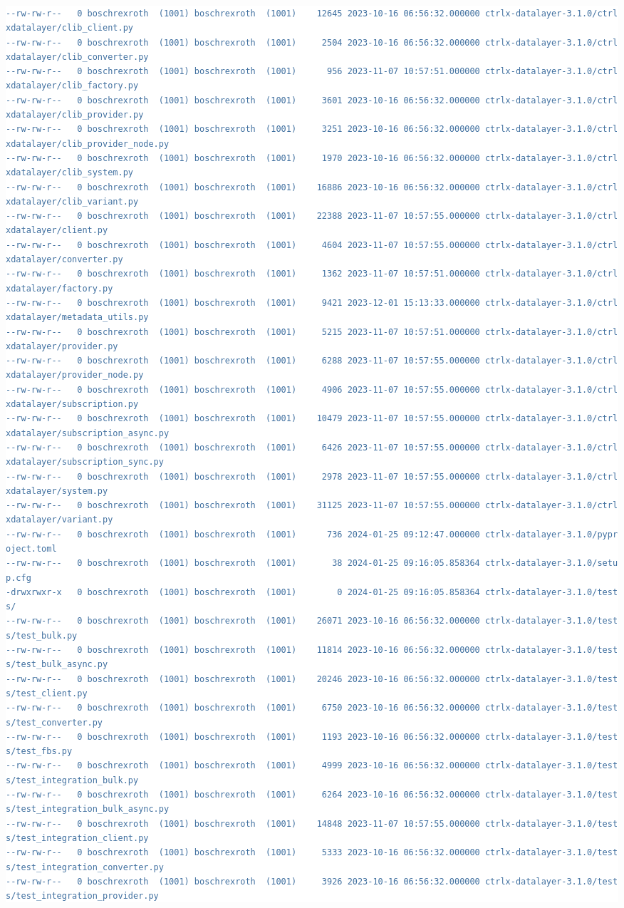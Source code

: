 ```diff
--rw-rw-r--   0 boschrexroth  (1001) boschrexroth  (1001)    12645 2023-10-16 06:56:32.000000 ctrlx-datalayer-3.1.0/ctrlxdatalayer/clib_client.py
--rw-rw-r--   0 boschrexroth  (1001) boschrexroth  (1001)     2504 2023-10-16 06:56:32.000000 ctrlx-datalayer-3.1.0/ctrlxdatalayer/clib_converter.py
--rw-rw-r--   0 boschrexroth  (1001) boschrexroth  (1001)      956 2023-11-07 10:57:51.000000 ctrlx-datalayer-3.1.0/ctrlxdatalayer/clib_factory.py
--rw-rw-r--   0 boschrexroth  (1001) boschrexroth  (1001)     3601 2023-10-16 06:56:32.000000 ctrlx-datalayer-3.1.0/ctrlxdatalayer/clib_provider.py
--rw-rw-r--   0 boschrexroth  (1001) boschrexroth  (1001)     3251 2023-10-16 06:56:32.000000 ctrlx-datalayer-3.1.0/ctrlxdatalayer/clib_provider_node.py
--rw-rw-r--   0 boschrexroth  (1001) boschrexroth  (1001)     1970 2023-10-16 06:56:32.000000 ctrlx-datalayer-3.1.0/ctrlxdatalayer/clib_system.py
--rw-rw-r--   0 boschrexroth  (1001) boschrexroth  (1001)    16886 2023-10-16 06:56:32.000000 ctrlx-datalayer-3.1.0/ctrlxdatalayer/clib_variant.py
--rw-rw-r--   0 boschrexroth  (1001) boschrexroth  (1001)    22388 2023-11-07 10:57:55.000000 ctrlx-datalayer-3.1.0/ctrlxdatalayer/client.py
--rw-rw-r--   0 boschrexroth  (1001) boschrexroth  (1001)     4604 2023-11-07 10:57:55.000000 ctrlx-datalayer-3.1.0/ctrlxdatalayer/converter.py
--rw-rw-r--   0 boschrexroth  (1001) boschrexroth  (1001)     1362 2023-11-07 10:57:51.000000 ctrlx-datalayer-3.1.0/ctrlxdatalayer/factory.py
--rw-rw-r--   0 boschrexroth  (1001) boschrexroth  (1001)     9421 2023-12-01 15:13:33.000000 ctrlx-datalayer-3.1.0/ctrlxdatalayer/metadata_utils.py
--rw-rw-r--   0 boschrexroth  (1001) boschrexroth  (1001)     5215 2023-11-07 10:57:51.000000 ctrlx-datalayer-3.1.0/ctrlxdatalayer/provider.py
--rw-rw-r--   0 boschrexroth  (1001) boschrexroth  (1001)     6288 2023-11-07 10:57:55.000000 ctrlx-datalayer-3.1.0/ctrlxdatalayer/provider_node.py
--rw-rw-r--   0 boschrexroth  (1001) boschrexroth  (1001)     4906 2023-11-07 10:57:55.000000 ctrlx-datalayer-3.1.0/ctrlxdatalayer/subscription.py
--rw-rw-r--   0 boschrexroth  (1001) boschrexroth  (1001)    10479 2023-11-07 10:57:55.000000 ctrlx-datalayer-3.1.0/ctrlxdatalayer/subscription_async.py
--rw-rw-r--   0 boschrexroth  (1001) boschrexroth  (1001)     6426 2023-11-07 10:57:55.000000 ctrlx-datalayer-3.1.0/ctrlxdatalayer/subscription_sync.py
--rw-rw-r--   0 boschrexroth  (1001) boschrexroth  (1001)     2978 2023-11-07 10:57:55.000000 ctrlx-datalayer-3.1.0/ctrlxdatalayer/system.py
--rw-rw-r--   0 boschrexroth  (1001) boschrexroth  (1001)    31125 2023-11-07 10:57:55.000000 ctrlx-datalayer-3.1.0/ctrlxdatalayer/variant.py
--rw-rw-r--   0 boschrexroth  (1001) boschrexroth  (1001)      736 2024-01-25 09:12:47.000000 ctrlx-datalayer-3.1.0/pyproject.toml
--rw-rw-r--   0 boschrexroth  (1001) boschrexroth  (1001)       38 2024-01-25 09:16:05.858364 ctrlx-datalayer-3.1.0/setup.cfg
-drwxrwxr-x   0 boschrexroth  (1001) boschrexroth  (1001)        0 2024-01-25 09:16:05.858364 ctrlx-datalayer-3.1.0/tests/
--rw-rw-r--   0 boschrexroth  (1001) boschrexroth  (1001)    26071 2023-10-16 06:56:32.000000 ctrlx-datalayer-3.1.0/tests/test_bulk.py
--rw-rw-r--   0 boschrexroth  (1001) boschrexroth  (1001)    11814 2023-10-16 06:56:32.000000 ctrlx-datalayer-3.1.0/tests/test_bulk_async.py
--rw-rw-r--   0 boschrexroth  (1001) boschrexroth  (1001)    20246 2023-10-16 06:56:32.000000 ctrlx-datalayer-3.1.0/tests/test_client.py
--rw-rw-r--   0 boschrexroth  (1001) boschrexroth  (1001)     6750 2023-10-16 06:56:32.000000 ctrlx-datalayer-3.1.0/tests/test_converter.py
--rw-rw-r--   0 boschrexroth  (1001) boschrexroth  (1001)     1193 2023-10-16 06:56:32.000000 ctrlx-datalayer-3.1.0/tests/test_fbs.py
--rw-rw-r--   0 boschrexroth  (1001) boschrexroth  (1001)     4999 2023-10-16 06:56:32.000000 ctrlx-datalayer-3.1.0/tests/test_integration_bulk.py
--rw-rw-r--   0 boschrexroth  (1001) boschrexroth  (1001)     6264 2023-10-16 06:56:32.000000 ctrlx-datalayer-3.1.0/tests/test_integration_bulk_async.py
--rw-rw-r--   0 boschrexroth  (1001) boschrexroth  (1001)    14848 2023-11-07 10:57:55.000000 ctrlx-datalayer-3.1.0/tests/test_integration_client.py
--rw-rw-r--   0 boschrexroth  (1001) boschrexroth  (1001)     5333 2023-10-16 06:56:32.000000 ctrlx-datalayer-3.1.0/tests/test_integration_converter.py
--rw-rw-r--   0 boschrexroth  (1001) boschrexroth  (1001)     3926 2023-10-16 06:56:32.000000 ctrlx-datalayer-3.1.0/tests/test_integration_provider.py
```